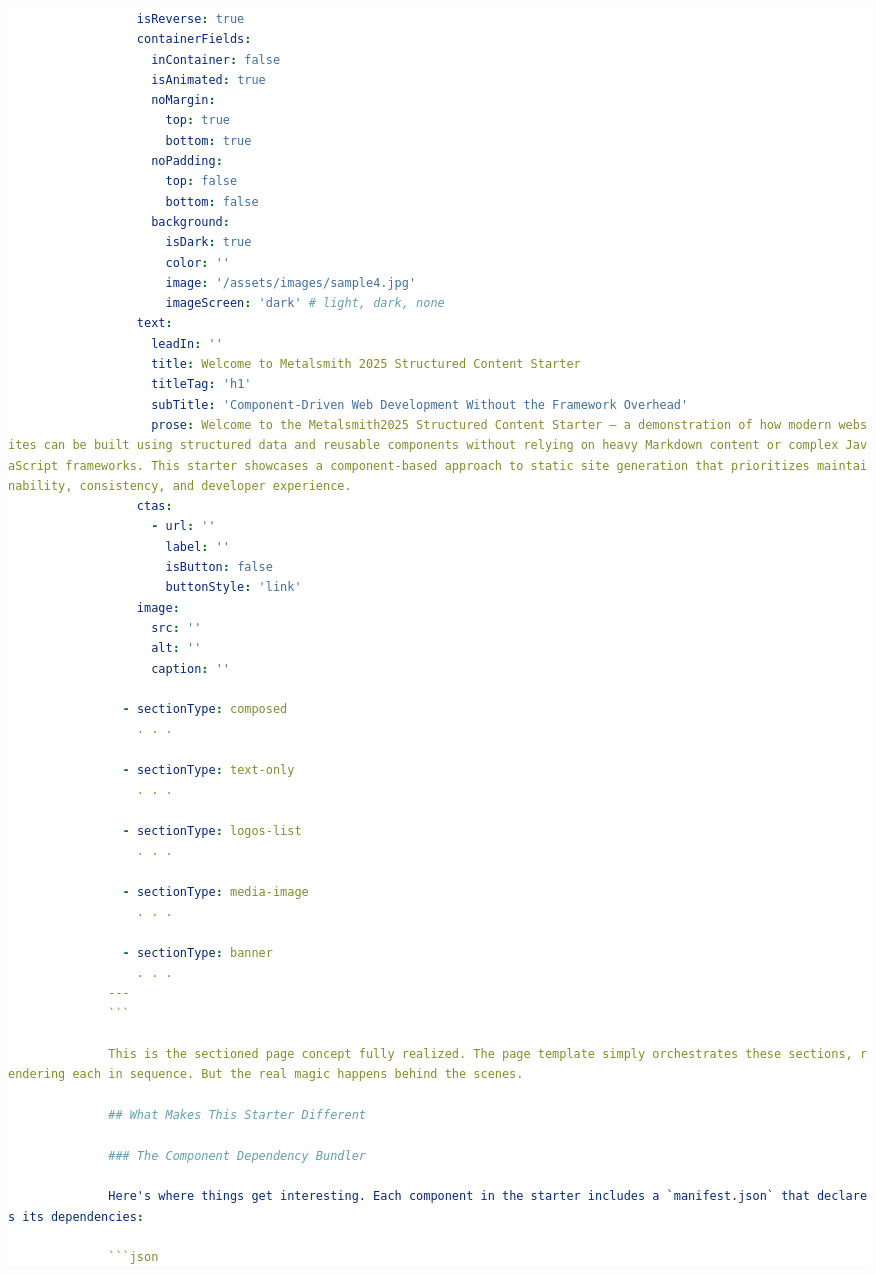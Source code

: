 ```yaml
                  isReverse: true
                  containerFields:
                    inContainer: false
                    isAnimated: true
                    noMargin:
                      top: true
                      bottom: true
                    noPadding:
                      top: false
                      bottom: false
                    background:
                      isDark: true
                      color: ''
                      image: '/assets/images/sample4.jpg'
                      imageScreen: 'dark' # light, dark, none
                  text:
                    leadIn: ''
                    title: Welcome to Metalsmith 2025 Structured Content Starter
                    titleTag: 'h1'
                    subTitle: 'Component-Driven Web Development Without the Framework Overhead'
                    prose: Welcome to the Metalsmith2025 Structured Content Starter – a demonstration of how modern websites can be built using structured data and reusable components without relying on heavy Markdown content or complex JavaScript frameworks. This starter showcases a component-based approach to static site generation that prioritizes maintainability, consistency, and developer experience.
                  ctas:
                    - url: ''
                      label: ''
                      isButton: false
                      buttonStyle: 'link'
                  image:
                    src: ''
                    alt: ''
                    caption: ''

                - sectionType: composed
                  . . .

                - sectionType: text-only
                  . . .

                - sectionType: logos-list
                  . . .

                - sectionType: media-image
                  . . .

                - sectionType: banner
                  . . .
              ---         
              ```

              This is the sectioned page concept fully realized. The page template simply orchestrates these sections, rendering each in sequence. But the real magic happens behind the scenes.

              ## What Makes This Starter Different

              ### The Component Dependency Bundler

              Here's where things get interesting. Each component in the starter includes a `manifest.json` that declares its dependencies:

              ```json
```